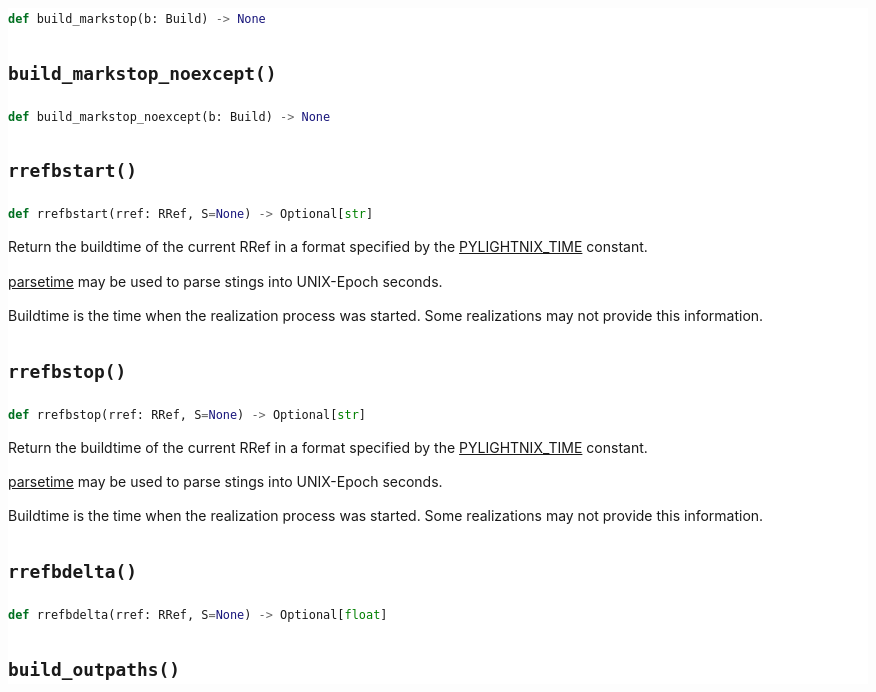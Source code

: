 ```python
def build_markstop(b: Build) -> None
```


<a name="pylightnix.build.build_markstop_noexcept"></a>
## `build_markstop_noexcept()`

```python
def build_markstop_noexcept(b: Build) -> None
```


<a name="pylightnix.build.rrefbstart"></a>
## `rrefbstart()`

```python
def rrefbstart(rref: RRef, S=None) -> Optional[str]
```

Return the buildtime of the current RRef in a format specified by the
[PYLIGHTNIX_TIME](#pylightnix.utils.PYLIGHTNIX_TIME) constant.

[parsetime](#pylightnix.utils.parsetime) may be used to parse stings into
UNIX-Epoch seconds.

Buildtime is the time when the realization process was started. Some
realizations may not provide this information.

<a name="pylightnix.build.rrefbstop"></a>
## `rrefbstop()`

```python
def rrefbstop(rref: RRef, S=None) -> Optional[str]
```

Return the buildtime of the current RRef in a format specified by the
[PYLIGHTNIX_TIME](#pylightnix.utils.PYLIGHTNIX_TIME) constant.

[parsetime](#pylightnix.utils.parsetime) may be used to parse stings into
UNIX-Epoch seconds.

Buildtime is the time when the realization process was started. Some
realizations may not provide this information.

<a name="pylightnix.build.rrefbdelta"></a>
## `rrefbdelta()`

```python
def rrefbdelta(rref: RRef, S=None) -> Optional[float]
```


<a name="pylightnix.build.build_outpaths"></a>
## `build_outpaths()`
